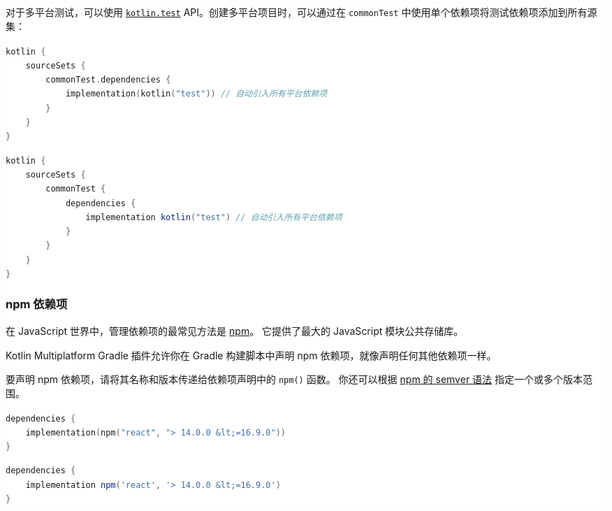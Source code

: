 对于多平台测试，可以使用 [`kotlin.test`](https://kotlinlang.org/api/latest/kotlin.test/) API。创建多平台项目时，可以通过在 `commonTest` 中使用单个依赖项将测试依赖项添加到所有源集：

<Tabs groupId="build-script">
<TabItem value="kotlin" label="Kotlin" default>

```kotlin
kotlin {
    sourceSets {
        commonTest.dependencies {
            implementation(kotlin("test")) // 自动引入所有平台依赖项
        }
    }
}
```

</TabItem>
<TabItem value="groovy" label="Groovy" default>

```groovy
kotlin {
    sourceSets {
        commonTest {
            dependencies {
                implementation kotlin("test") // 自动引入所有平台依赖项
            }
        }
    }
}
```

</TabItem>
</Tabs>

### npm 依赖项

在 JavaScript 世界中，管理依赖项的最常见方法是 [npm](https://www.npmjs.com/)。
它提供了最大的 JavaScript 模块公共存储库。

Kotlin Multiplatform Gradle 插件允许你在 Gradle 构建脚本中声明 npm 依赖项，就像声明任何其他依赖项一样。

要声明 npm 依赖项，请将其名称和版本传递给依赖项声明中的 `npm()` 函数。
你还可以根据 [npm 的 semver 语法](https://docs.npmjs.com/about-semantic-versioning) 指定一个或多个版本范围。

<Tabs groupId="build-script">
<TabItem value="kotlin" label="Kotlin" default>

```kotlin
dependencies {
    implementation(npm("react", "> 14.0.0 &lt;=16.9.0"))
}
```

</TabItem>
<TabItem value="groovy" label="Groovy" default>

```groovy
dependencies {
    implementation npm('react', '> 14.0.0 &lt;=16.9.0')
}
```
